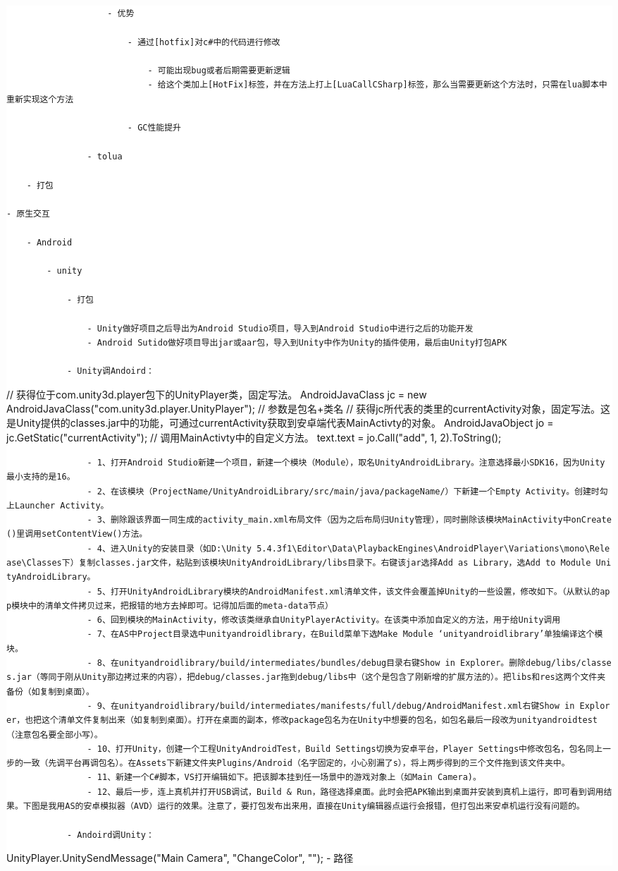 						- 优势

							- 通过[hotfix]对c#中的代码进行修改

								- 可能出现bug或者后期需要更新逻辑
								- 给这个类加上[HotFix]标签，并在方法上打上[LuaCallCSharp]标签，那么当需要更新这个方法时，只需在lua脚本中重新实现这个方法

							- GC性能提升

					- tolua

		- 打包

	- 原生交互

		- Android

			- unity

				- 打包

					- Unity做好项目之后导出为Android Studio项目，导入到Android Studio中进行之后的功能开发
					- Android Sutido做好项目导出jar或aar包，导入到Unity中作为Unity的插件使用，最后由Unity打包APK

				- Unity调Andoird：
// 获得位于com.unity3d.player包下的UnityPlayer类，固定写法。
        AndroidJavaClass jc = new AndroidJavaClass("com.unity3d.player.UnityPlayer");   // 参数是包名+类名
        // 获得jc所代表的类里的currentActivity对象，固定写法。这是Unity提供的classes.jar中的功能，可通过currentActivity获取到安卓端代表MainActivty的对象。
        AndroidJavaObject jo = jc.GetStatic<AndroidJavaObject>("currentActivity");
        // 调用MainActivty中的自定义方法。
        text.text = jo.Call<int>("add", 1, 2).ToString();

					- 1、打开Android Studio新建一个项目，新建一个模块（Module），取名UnityAndroidLibrary。注意选择最小SDK16，因为Unity最小支持的是16。
					- 2、在该模块（ProjectName/UnityAndroidLibrary/src/main/java/packageName/）下新建一个Empty Activity。创建时勾上Launcher Activity。
					- 3、删除跟该界面一同生成的activity_main.xml布局文件（因为之后布局归Unity管理），同时删除该模块MainActivity中onCreate()里调用setContentView()方法。
					- 4、进入Unity的安装目录（如D:\Unity 5.4.3f1\Editor\Data\PlaybackEngines\AndroidPlayer\Variations\mono\Release\Classes下）复制classes.jar文件，粘贴到该模块UnityAndroidLibrary/libs目录下。右键该jar选择Add as Library，选Add to Module UnityAndroidLibrary。
					- 5、打开UnityAndroidLibrary模块的AndroidManifest.xml清单文件，该文件会覆盖掉Unity的一些设置，修改如下。（从默认的app模块中的清单文件拷贝过来，把报错的地方去掉即可。记得加后面的meta-data节点）
					- 6、回到模块的MainActivity，修改该类继承自UnityPlayerActivity。在该类中添加自定义的方法，用于给Unity调用
					- 7、在AS中Project目录选中unityandroidlibrary，在Build菜单下选Make Module ‘unityandroidlibrary’单独编译这个模块。
					- 8、在unityandroidlibrary/build/intermediates/bundles/debug目录右键Show in Explorer。删除debug/libs/classes.jar（等同于刚从Unity那边拷过来的内容），把debug/classes.jar拖到debug/libs中（这个是包含了刚新增的扩展方法的）。把libs和res这两个文件夹备份（如复制到桌面）。　
					- 9、在unityandroidlibrary/build/intermediates/manifests/full/debug/AndroidManifest.xml右键Show in Explorer，也把这个清单文件复制出来（如复制到桌面）。打开在桌面的副本，修改package包名为在Unity中想要的包名，如包名最后一段改为unityandroidtest（注意包名要全部小写）。
					- 10、打开Unity，创建一个工程UnityAndroidTest，Build Settings切换为安卓平台，Player Settings中修改包名，包名同上一步的一致（先调平台再调包名）。在Assets下新建文件夹Plugins/Android（名字固定的，小心别漏了s），将上两步得到的三个文件拖到该文件夹中。
					- 11、新建一个C#脚本，VS打开编辑如下。把该脚本挂到任一场景中的游戏对象上（如Main Camera)。
					- 12、最后一步，连上真机并打开USB调试，Build & Run，路径选择桌面。此时会把APK输出到桌面并安装到真机上运行，即可看到调用结果。下图是我用AS的安卓模拟器（AVD）运行的效果。注意了，要打包发布出来用，直接在Unity编辑器点运行会报错，但打包出来安卓机运行没有问题的。

				- Andoird调Unity：
UnityPlayer.UnitySendMessage("Main Camera", "ChangeColor", "");
				- 路径
